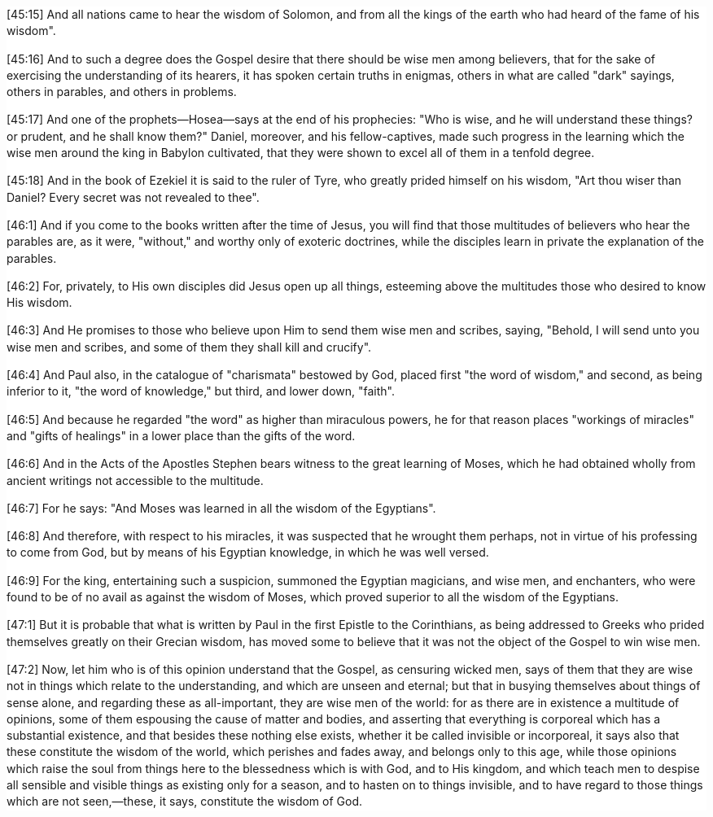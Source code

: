 [45:15] And all nations came to hear the wisdom of Solomon, and from all the kings of the earth who had heard of the fame of his wisdom".

[45:16] And to such a degree does the Gospel desire that there should be wise men among believers, that for the sake of exercising the understanding of its hearers, it has spoken certain truths in enigmas, others in what are called "dark" sayings, others in parables, and others in problems.

[45:17] And one of the prophets—Hosea—says at the end of his prophecies:  "Who is wise, and he will understand these things? or prudent, and he shall know them?"  Daniel, moreover, and his fellow-captives, made such progress in the learning which the wise men around the king in Babylon cultivated, that they were shown to excel all of them in a tenfold degree.

[45:18] And in the book of Ezekiel it is said to the ruler of Tyre, who greatly prided himself on his wisdom, "Art thou wiser than Daniel?  Every secret was not revealed to thee".

[46:1] And if you come to the books written after the time of Jesus, you will find that those multitudes of believers who hear the parables are, as it were, "without," and worthy only of exoteric doctrines, while the disciples learn in private the explanation of the parables.

[46:2] For, privately, to His own disciples did Jesus open up all things, esteeming above the multitudes those who desired to know His wisdom.

[46:3] And He promises to those who believe upon Him to send them wise men and scribes, saying, "Behold, I will send unto you wise men and scribes, and some of them they shall kill and crucify".

[46:4] And Paul also, in the catalogue of "charismata" bestowed by God, placed first "the word of wisdom," and second, as being inferior to it, "the word of knowledge," but third, and lower down, "faith".

[46:5] And because he regarded "the word" as higher than miraculous powers, he for that reason places "workings of miracles" and "gifts of healings" in a lower place than the gifts of the word.

[46:6] And in the Acts of the Apostles Stephen bears witness to the great learning of Moses, which he had obtained wholly from ancient writings not accessible to the multitude.

[46:7] For he says:  "And Moses was learned in all the wisdom of the Egyptians".

[46:8] And therefore, with respect to his miracles, it was suspected that he wrought them perhaps, not in virtue of his professing to come from God, but by means of his Egyptian knowledge, in which he was well versed.

[46:9] For the king, entertaining such a suspicion, summoned the Egyptian magicians, and wise men, and enchanters, who were found to be of no avail as against the wisdom of Moses, which proved superior to all the wisdom of the Egyptians.

[47:1] But it is probable that what is written by Paul in the first Epistle to the Corinthians, as being addressed to Greeks who prided themselves greatly on their Grecian wisdom, has moved some to believe that it was not the object of the Gospel to win wise men.

[47:2] Now, let him who is of this opinion understand that the Gospel, as censuring wicked men, says of them that they are wise not in things which relate to the understanding, and which are unseen and eternal; but that in busying themselves about things of sense alone, and regarding these as all-important, they are wise men of the world:  for as there are in existence a multitude of opinions, some of them espousing the cause of matter and bodies, and asserting that everything is corporeal which has a substantial existence, and that besides these nothing else exists, whether it be called invisible or incorporeal, it says also that these constitute the wisdom of the world, which perishes and fades away, and belongs only to this age, while those opinions which raise the soul from things here to the blessedness which is with God, and to His kingdom, and which teach men to despise all sensible and visible things as existing only for a season, and to hasten on to things invisible, and to have regard to those things which are not seen,—these, it says, constitute the wisdom of God.
